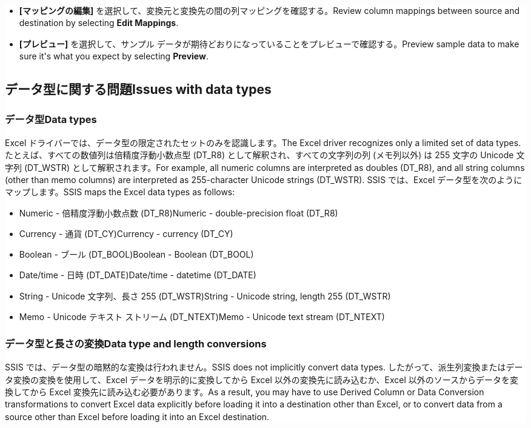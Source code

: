 -   <span data-ttu-id="aecfc-202">**[マッピングの編集]** を選択して、変換元と変換先の間の列マッピングを確認する。</span><span class="sxs-lookup"><span data-stu-id="aecfc-202">Review column mappings between source and destination by selecting **Edit Mappings**.</span></span>

-   <span data-ttu-id="aecfc-203">**[プレビュー]** を選択して、サンプル データが期待どおりになっていることをプレビューで確認する。</span><span class="sxs-lookup"><span data-stu-id="aecfc-203">Preview sample data to make sure it's what you expect by selecting **Preview**.</span></span>

## <a name="issues-with-data-types"></a><a name="issues-types"></a> <span data-ttu-id="aecfc-204">データ型に関する問題</span><span class="sxs-lookup"><span data-stu-id="aecfc-204">Issues with data types</span></span>

### <a name="data-types"></a><span data-ttu-id="aecfc-205">データ型</span><span class="sxs-lookup"><span data-stu-id="aecfc-205">Data types</span></span>

<span data-ttu-id="aecfc-206">Excel ドライバーでは、データ型の限定されたセットのみを認識します。</span><span class="sxs-lookup"><span data-stu-id="aecfc-206">The Excel driver recognizes only a limited set of data types.</span></span> <span data-ttu-id="aecfc-207">たとえば、すべての数値列は倍精度浮動小数点型 (DT_R8) として解釈され、すべての文字列の列 (メモ列以外) は 255 文字の Unicode 文字列 (DT_WSTR) として解釈されます。</span><span class="sxs-lookup"><span data-stu-id="aecfc-207">For example, all numeric columns are interpreted as doubles (DT_R8), and all string columns (other than memo columns) are interpreted as 255-character Unicode strings (DT_WSTR).</span></span> <span data-ttu-id="aecfc-208">SSIS では、Excel データ型を次のようにマップします。</span><span class="sxs-lookup"><span data-stu-id="aecfc-208">SSIS maps the Excel data types as follows:</span></span>

-   <span data-ttu-id="aecfc-209">Numeric - 倍精度浮動小数点数 (DT_R8)</span><span class="sxs-lookup"><span data-stu-id="aecfc-209">Numeric - double-precision float (DT_R8)</span></span>

-   <span data-ttu-id="aecfc-210">Currency - 通貨 (DT_CY)</span><span class="sxs-lookup"><span data-stu-id="aecfc-210">Currency - currency (DT_CY)</span></span>

-   <span data-ttu-id="aecfc-211">Boolean - ブール (DT_BOOL)</span><span class="sxs-lookup"><span data-stu-id="aecfc-211">Boolean - Boolean (DT_BOOL)</span></span>

-   <span data-ttu-id="aecfc-212">Date/time - 日時 (DT_DATE)</span><span class="sxs-lookup"><span data-stu-id="aecfc-212">Date/time - datetime (DT_DATE)</span></span>

-   <span data-ttu-id="aecfc-213">String - Unicode 文字列、長さ 255 (DT_WSTR)</span><span class="sxs-lookup"><span data-stu-id="aecfc-213">String - Unicode string, length 255 (DT_WSTR)</span></span>

-   <span data-ttu-id="aecfc-214">Memo - Unicode テキスト ストリーム (DT_NTEXT)</span><span class="sxs-lookup"><span data-stu-id="aecfc-214">Memo - Unicode text stream (DT_NTEXT)</span></span>

### <a name="data-type-and-length-conversions"></a><span data-ttu-id="aecfc-215">データ型と長さの変換</span><span class="sxs-lookup"><span data-stu-id="aecfc-215">Data type and length conversions</span></span>

<span data-ttu-id="aecfc-216">SSIS では、データ型の暗黙的な変換は行われません。</span><span class="sxs-lookup"><span data-stu-id="aecfc-216">SSIS does not implicitly convert data types.</span></span> <span data-ttu-id="aecfc-217">したがって、派生列変換またはデータ変換の変換を使用して、Excel データを明示的に変換してから Excel 以外の変換先に読み込むか、Excel 以外のソースからデータを変換してから Excel 変換先に読み込む必要があります。</span><span class="sxs-lookup"><span data-stu-id="aecfc-217">As a result, you may have to use Derived Column or Data Conversion transformations to convert Excel data explicitly before loading it into a destination other than Excel, or to convert data from a source other than Excel before loading it into an Excel destination.</span></span>
